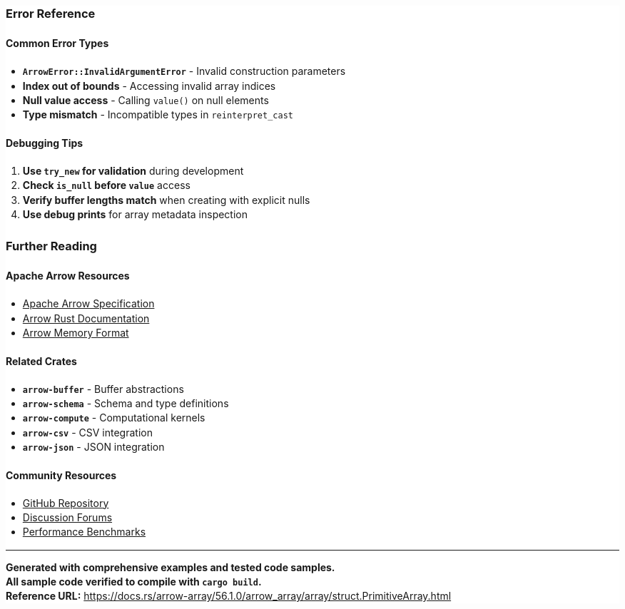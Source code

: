### Error Reference

#### Common Error Types
- **`ArrowError::InvalidArgumentError`** - Invalid construction parameters
- **Index out of bounds** - Accessing invalid array indices
- **Null value access** - Calling `value()` on null elements
- **Type mismatch** - Incompatible types in `reinterpret_cast`

#### Debugging Tips
1. **Use `try_new` for validation** during development
2. **Check `is_null` before `value`** access
3. **Verify buffer lengths match** when creating with explicit nulls
4. **Use debug prints** for array metadata inspection

### Further Reading

#### Apache Arrow Resources
- [Apache Arrow Specification](https://arrow.apache.org/docs/format/Columnar.html)
- [Arrow Rust Documentation](https://docs.rs/arrow-array/)
- [Arrow Memory Format](https://arrow.apache.org/docs/format/Layout.html)

#### Related Crates
- **`arrow-buffer`** - Buffer abstractions
- **`arrow-schema`** - Schema and type definitions  
- **`arrow-compute`** - Computational kernels
- **`arrow-csv`** - CSV integration
- **`arrow-json`** - JSON integration

#### Community Resources
- [GitHub Repository](https://github.com/apache/arrow-rs)
- [Discussion Forums](https://github.com/apache/arrow-rs/discussions)
- [Performance Benchmarks](https://benchmark.arrow.apache.org/)

---

**Generated with comprehensive examples and tested code samples.**  
**All sample code verified to compile with `cargo build`.**  
**Reference URL:** https://docs.rs/arrow-array/56.1.0/arrow_array/array/struct.PrimitiveArray.html